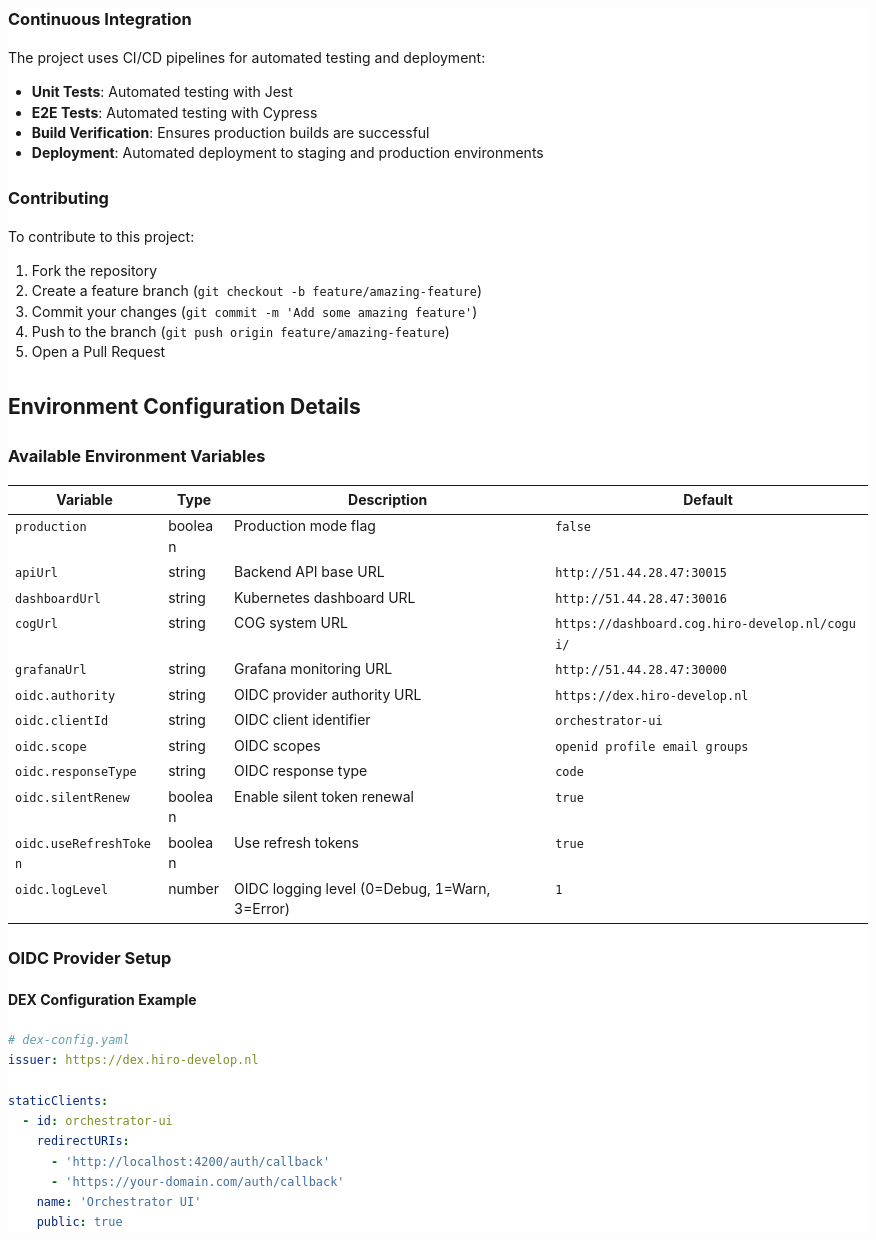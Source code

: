 ### Continuous Integration

The project uses CI/CD pipelines for automated testing and deployment:

- **Unit Tests**: Automated testing with Jest
- **E2E Tests**: Automated testing with Cypress
- **Build Verification**: Ensures production builds are successful
- **Deployment**: Automated deployment to staging and production environments

### Contributing

To contribute to this project:

1. Fork the repository
2. Create a feature branch (`git checkout -b feature/amazing-feature`)
3. Commit your changes (`git commit -m 'Add some amazing feature'`)
4. Push to the branch (`git push origin feature/amazing-feature`)
5. Open a Pull Request

## Environment Configuration Details

### Available Environment Variables

| Variable               | Type    | Description                                   | Default                                        |
| ---------------------- | ------- | --------------------------------------------- | ---------------------------------------------- |
| `production`           | boolean | Production mode flag                          | `false`                                        |
| `apiUrl`               | string  | Backend API base URL                          | `http://51.44.28.47:30015`                     |
| `dashboardUrl`         | string  | Kubernetes dashboard URL                      | `http://51.44.28.47:30016`                     |
| `cogUrl`               | string  | COG system URL                                | `https://dashboard.cog.hiro-develop.nl/cogui/` |
| `grafanaUrl`           | string  | Grafana monitoring URL                        | `http://51.44.28.47:30000`                     |
| `oidc.authority`       | string  | OIDC provider authority URL                   | `https://dex.hiro-develop.nl`                  |
| `oidc.clientId`        | string  | OIDC client identifier                        | `orchestrator-ui`                              |
| `oidc.scope`           | string  | OIDC scopes                                   | `openid profile email groups`                  |
| `oidc.responseType`    | string  | OIDC response type                            | `code`                                         |
| `oidc.silentRenew`     | boolean | Enable silent token renewal                   | `true`                                         |
| `oidc.useRefreshToken` | boolean | Use refresh tokens                            | `true`                                         |
| `oidc.logLevel`        | number  | OIDC logging level (0=Debug, 1=Warn, 3=Error) | `1`                                            |

### OIDC Provider Setup

#### DEX Configuration Example

```yaml
# dex-config.yaml
issuer: https://dex.hiro-develop.nl

staticClients:
  - id: orchestrator-ui
    redirectURIs:
      - 'http://localhost:4200/auth/callback'
      - 'https://your-domain.com/auth/callback'
    name: 'Orchestrator UI'
    public: true
```
